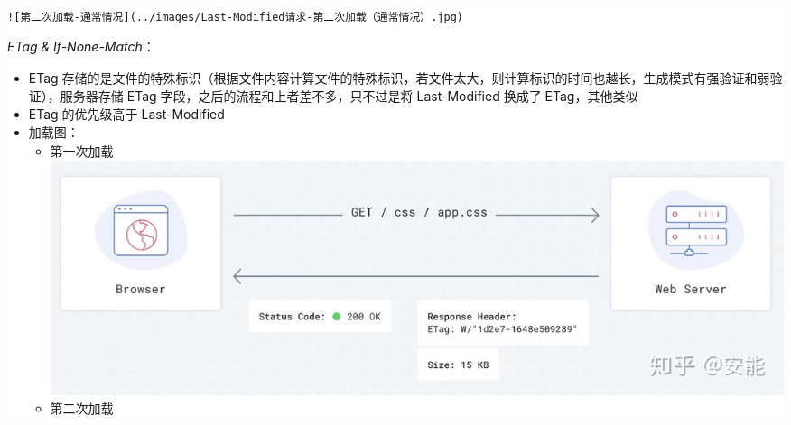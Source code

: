     ![第二次加载-通常情况](../images/Last-Modified请求-第二次加载（通常情况）.jpg)

_ETag & If-None-Match_：

- ETag 存储的是文件的特殊标识（根据文件内容计算文件的特殊标识，若文件太大，则计算标识的时间也越长，生成模式有强验证和弱验证），服务器存储 ETag 字段，之后的流程和上者差不多，只不过是将 Last-Modified 换成了 ETag，其他类似
- ETag 的优先级高于 Last-Modified
- 加载图：
  - 第一次加载
    ![第一次加载](../images/ETag请求-第一次加载.jpg)
  - 第二次加载